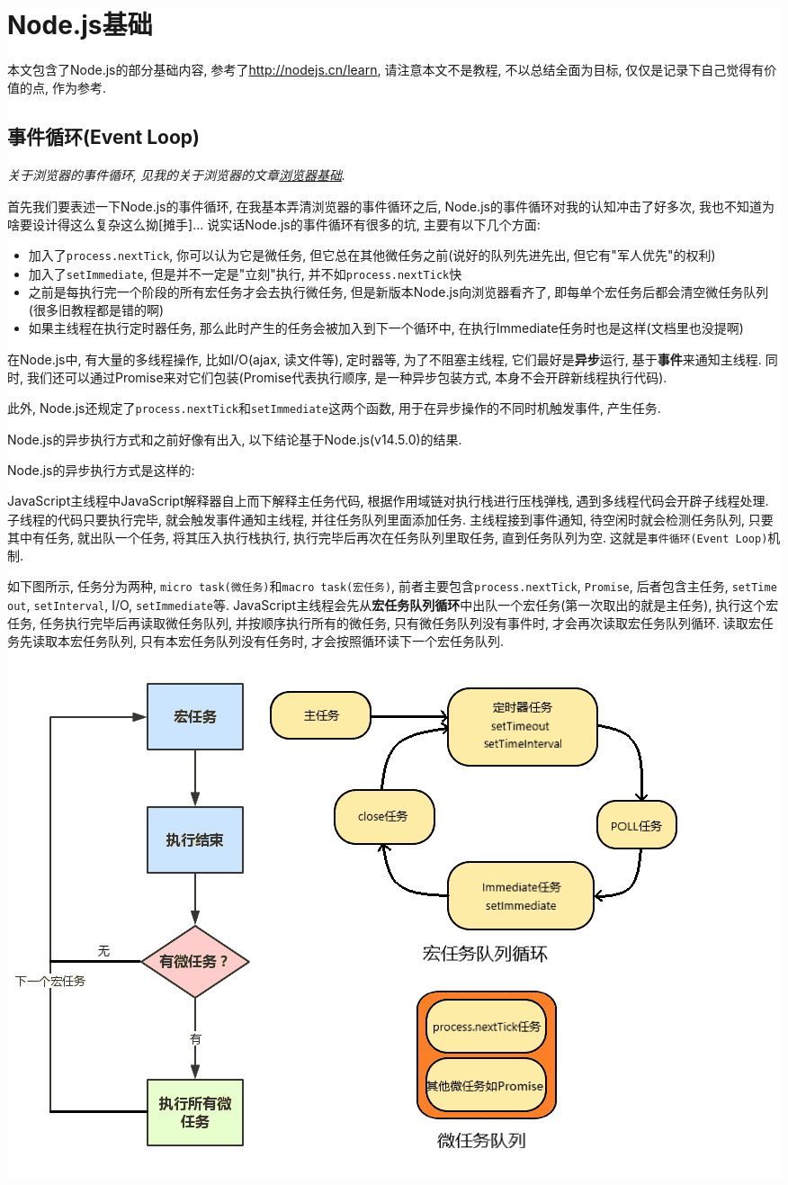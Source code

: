 <h1>Node.js基础</h1>


本文包含了Node.js的部分基础内容, 参考了<http://nodejs.cn/learn>, 请注意本文不是教程, 不以总结全面为目标, 仅仅是记录下自己觉得有价值的点, 作为参考.



## 事件循环(Event Loop)

*关于浏览器的事件循环, 见我的关于浏览器的文章[浏览器基础](https://sien75.github.io/blog/2020/08/31/%E6%B5%8F%E8%A7%88%E5%99%A8%E5%9F%BA%E7%A1%80/#%E5%A4%9A%E7%BA%BF%E7%A8%8B).*

首先我们要表述一下Node.js的事件循环, 在我基本弄清浏览器的事件循环之后, Node.js的事件循环对我的认知冲击了好多次, 我也不知道为啥要设计得这么复杂这么拗[摊手]... 说实话Node.js的事件循环有很多的坑, 主要有以下几个方面:
- 加入了`process.nextTick`, 你可以认为它是微任务, 但它总在其他微任务之前(说好的队列先进先出, 但它有"军人优先"的权利)
- 加入了`setImmediate`, 但是并不一定是"立刻"执行, 并不如`process.nextTick`快
- 之前是每执行完一个阶段的所有宏任务才会去执行微任务, 但是新版本Node.js向浏览器看齐了, 即每单个宏任务后都会清空微任务队列(很多旧教程都是错的啊)
- 如果主线程在执行定时器任务, 那么此时产生的任务会被加入到下一个循环中, 在执行Immediate任务时也是这样(文档里也没提啊)

在Node.js中, 有大量的多线程操作, 比如I/O(ajax, 读文件等), 定时器等, 为了不阻塞主线程, 它们最好是**异步**运行, 基于**事件**来通知主线程. 同时, 我们还可以通过Promise来对它们包装(Promise代表执行顺序, 是一种异步包装方式, 本身不会开辟新线程执行代码).

此外, Node.js还规定了`process.nextTick`和`setImmediate`这两个函数, 用于在异步操作的不同时机触发事件, 产生任务.

Node.js的异步执行方式和之前好像有出入, 以下结论基于Node.js(v14.5.0)的结果.

Node.js的异步执行方式是这样的:

JavaScript主线程中JavaScript解释器自上而下解释主任务代码, 根据作用域链对执行栈进行压栈弹栈, 遇到多线程代码会开辟子线程处理. 子线程的代码只要执行完毕, 就会触发事件通知主线程, 并往任务队列里面添加任务. 主线程接到事件通知, 待空闲时就会检测任务队列, 只要其中有任务, 就出队一个任务, 将其压入执行栈执行, 执行完毕后再次在任务队列里取任务, 直到任务队列为空. 这就是`事件循环(Event Loop)`机制.

如下图所示, 任务分为两种, `micro task(微任务)`和`macro task(宏任务)`, 前者主要包含`process.nextTick`, `Promise`, 后者包含主任务, `setTimeout`, `setInterval`, I/O, `setImmediate`等. JavaScript主线程会先从**宏任务队列循环**中出队一个宏任务(第一次取出的就是主任务), 执行这个宏任务, 任务执行完毕后再读取微任务队列, 并按顺序执行所有的微任务, 只有微任务队列没有事件时, 才会再次读取宏任务队列循环. 读取宏任务先读取本宏任务队列, 只有本宏任务队列没有任务时, 才会按照循环读下一个宏任务队列.

![Node.js中的事件循环](./event_loop.png)
